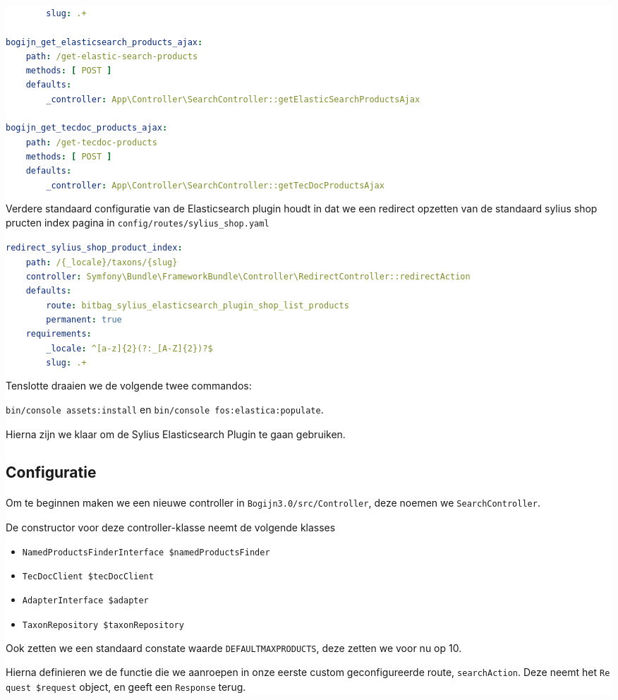 ```yaml
        slug: .+

bogijn_get_elasticsearch_products_ajax:
    path: /get-elastic-search-products
    methods: [ POST ]
    defaults:
        _controller: App\Controller\SearchController::getElasticSearchProductsAjax

bogijn_get_tecdoc_products_ajax:
    path: /get-tecdoc-products
    methods: [ POST ]
    defaults:
        _controller: App\Controller\SearchController::getTecDocProductsAjax
```


Verdere standaard configuratie van de Elasticsearch plugin houdt in dat we een redirect opzetten van de standaard sylius shop pructen index pagina in `config/routes/sylius_shop.yaml`

```yaml
redirect_sylius_shop_product_index:
    path: /{_locale}/taxons/{slug}
    controller: Symfony\Bundle\FrameworkBundle\Controller\RedirectController::redirectAction
    defaults:
        route: bitbag_sylius_elasticsearch_plugin_shop_list_products
        permanent: true
    requirements:
        _locale: ^[a-z]{2}(?:_[A-Z]{2})?$
        slug: .+
```

Tenslotte draaien we de volgende twee commandos:

`bin/console assets:install` en `bin/console fos:elastica:populate`.

Hierna zijn we klaar om de Sylius Elasticsearch Plugin te gaan gebruiken.


## Configuratie

Om te beginnen maken we een nieuwe controller in `Bogijn3.0/src/Controller`, deze noemen we `SearchController`.

De constructor voor deze controller-klasse neemt de volgende klasses

- `NamedProductsFinderInterface $namedProductsFinder`

- `TecDocClient $tecDocClient`

- `AdapterInterface $adapter`

- `TaxonRepository $taxonRepository`

Ook zetten we een standaard constate waarde `DEFAULTMAXPRODUCTS`, deze zetten we voor nu op 10.

Hierna definieren we de functie die we aanroepen in onze eerste custom geconfigureerde route, `searchAction`. Deze neemt het `Request $request` object, en geeft een `Response` terug.
